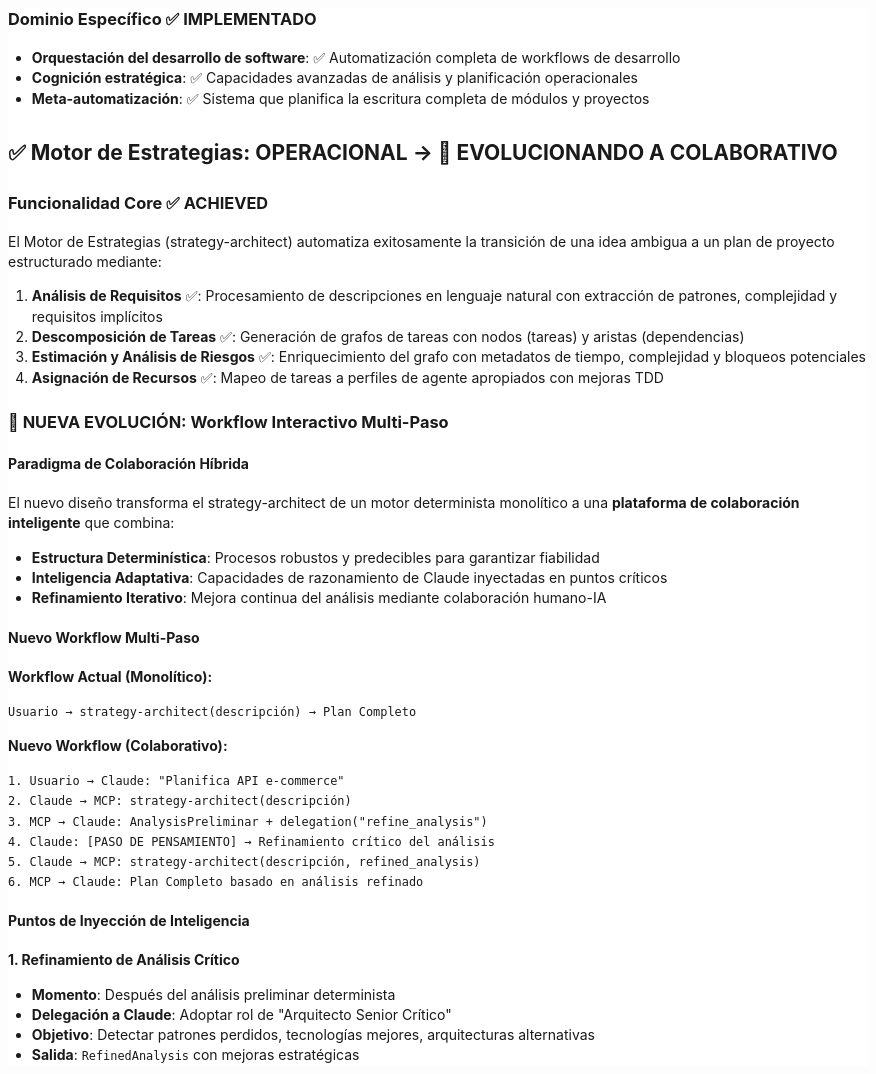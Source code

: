 ### Dominio Específico ✅ IMPLEMENTADO
- **Orquestación del desarrollo de software**: ✅ Automatización completa de workflows de desarrollo
- **Cognición estratégica**: ✅ Capacidades avanzadas de análisis y planificación operacionales
- **Meta-automatización**: ✅ Sistema que planifica la escritura completa de módulos y proyectos

## ✅ Motor de Estrategias: OPERACIONAL → 🚀 EVOLUCIONANDO A COLABORATIVO

### Funcionalidad Core ✅ ACHIEVED
El Motor de Estrategias (strategy-architect) automatiza exitosamente la transición de una idea ambigua a un plan de proyecto estructurado mediante:

1. **Análisis de Requisitos** ✅: Procesamiento de descripciones en lenguaje natural con extracción de patrones, complejidad y requisitos implícitos
2. **Descomposición de Tareas** ✅: Generación de grafos de tareas con nodos (tareas) y aristas (dependencias)
3. **Estimación y Análisis de Riesgos** ✅: Enriquecimiento del grafo con metadatos de tiempo, complejidad y bloqueos potenciales  
4. **Asignación de Recursos** ✅: Mapeo de tareas a perfiles de agente apropiados con mejoras TDD

### 🚀 **NUEVA EVOLUCIÓN: Workflow Interactivo Multi-Paso**

#### **Paradigma de Colaboración Híbrida**
El nuevo diseño transforma el strategy-architect de un motor determinista monolítico a una **plataforma de colaboración inteligente** que combina:

- **Estructura Determinística**: Procesos robustos y predecibles para garantizar fiabilidad
- **Inteligencia Adaptativa**: Capacidades de razonamiento de Claude inyectadas en puntos críticos
- **Refinamiento Iterativo**: Mejora continua del análisis mediante colaboración humano-IA

#### **Nuevo Workflow Multi-Paso**

**Workflow Actual (Monolítico):**
```
Usuario → strategy-architect(descripción) → Plan Completo
```

**Nuevo Workflow (Colaborativo):**
```
1. Usuario → Claude: "Planifica API e-commerce"
2. Claude → MCP: strategy-architect(descripción)
3. MCP → Claude: AnalysisPreliminar + delegation("refine_analysis")
4. Claude: [PASO DE PENSAMIENTO] → Refinamiento crítico del análisis
5. Claude → MCP: strategy-architect(descripción, refined_analysis)
6. MCP → Claude: Plan Completo basado en análisis refinado
```

#### **Puntos de Inyección de Inteligencia**

**1. Refinamiento de Análisis Crítico**
- **Momento**: Después del análisis preliminar determinista
- **Delegación a Claude**: Adoptar rol de "Arquitecto Senior Crítico"
- **Objetivo**: Detectar patrones perdidos, tecnologías mejores, arquitecturas alternativas
- **Salida**: `RefinedAnalysis` con mejoras estratégicas
